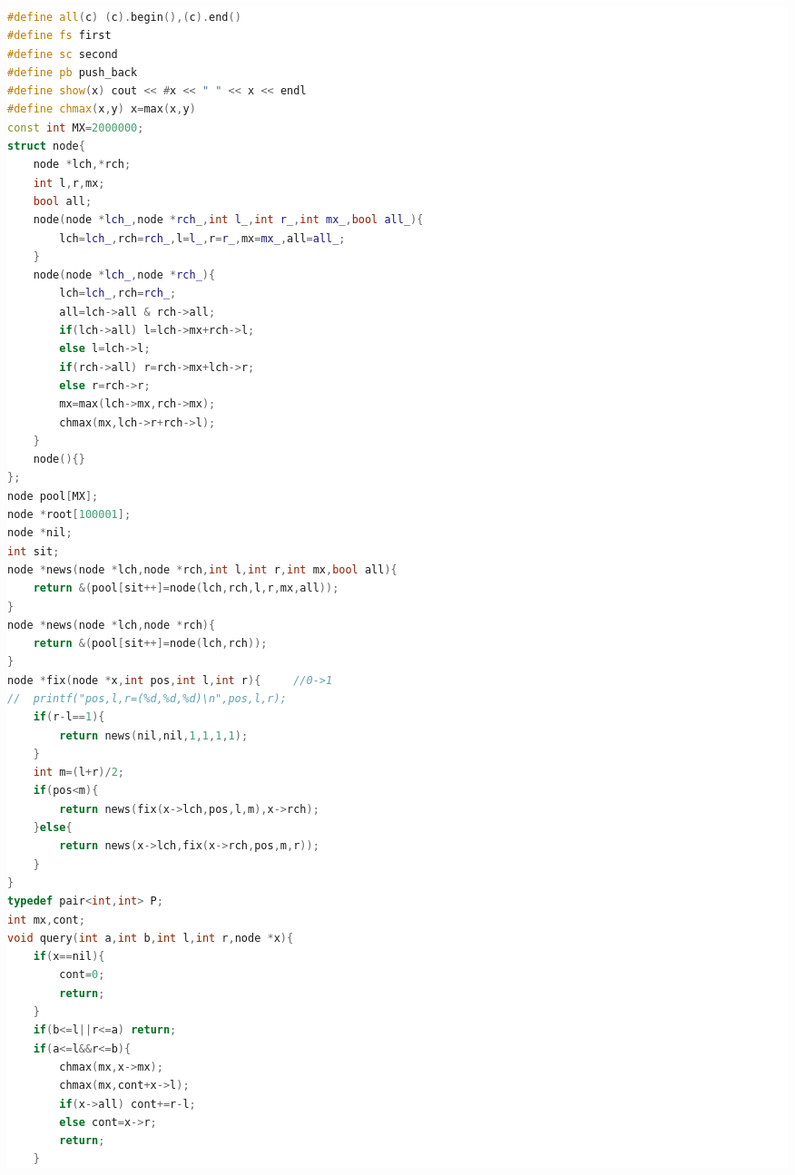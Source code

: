 ```cpp
#define all(c) (c).begin(),(c).end()
#define fs first
#define sc second
#define pb push_back
#define show(x) cout << #x << " " << x << endl
#define chmax(x,y) x=max(x,y)
const int MX=2000000;
struct node{
	node *lch,*rch;
	int l,r,mx;
	bool all;
	node(node *lch_,node *rch_,int l_,int r_,int mx_,bool all_){
		lch=lch_,rch=rch_,l=l_,r=r_,mx=mx_,all=all_;
	}
	node(node *lch_,node *rch_){
		lch=lch_,rch=rch_;
		all=lch->all & rch->all;
		if(lch->all) l=lch->mx+rch->l;
		else l=lch->l;
		if(rch->all) r=rch->mx+lch->r;
		else r=rch->r;
		mx=max(lch->mx,rch->mx);
		chmax(mx,lch->r+rch->l);
	}
	node(){}
};
node pool[MX];
node *root[100001];
node *nil;
int sit;
node *news(node *lch,node *rch,int l,int r,int mx,bool all){
	return &(pool[sit++]=node(lch,rch,l,r,mx,all));
}
node *news(node *lch,node *rch){
	return &(pool[sit++]=node(lch,rch));
}
node *fix(node *x,int pos,int l,int r){		//0->1
//	printf("pos,l,r=(%d,%d,%d)\n",pos,l,r);
	if(r-l==1){
		return news(nil,nil,1,1,1,1);
	}
	int m=(l+r)/2;
	if(pos<m){
		return news(fix(x->lch,pos,l,m),x->rch);
	}else{
		return news(x->lch,fix(x->rch,pos,m,r));
	}
}
typedef pair<int,int> P;
int mx,cont;
void query(int a,int b,int l,int r,node *x){
	if(x==nil){
		cont=0;
		return;
	}
	if(b<=l||r<=a) return;
	if(a<=l&&r<=b){
		chmax(mx,x->mx);
		chmax(mx,cont+x->l);
		if(x->all) cont+=r-l;
		else cont=x->r;
		return;
	}
```